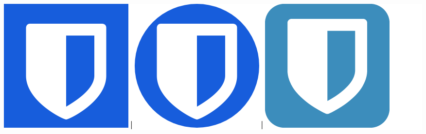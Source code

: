 <img src="/images/svg/bitwarden.svg" width="256" /> | <img src="/images/svg/bitwarden.svg" width="256" style="border-radius: 50%" /> | <img src="/images/reference/bitwarden.png" width="256">